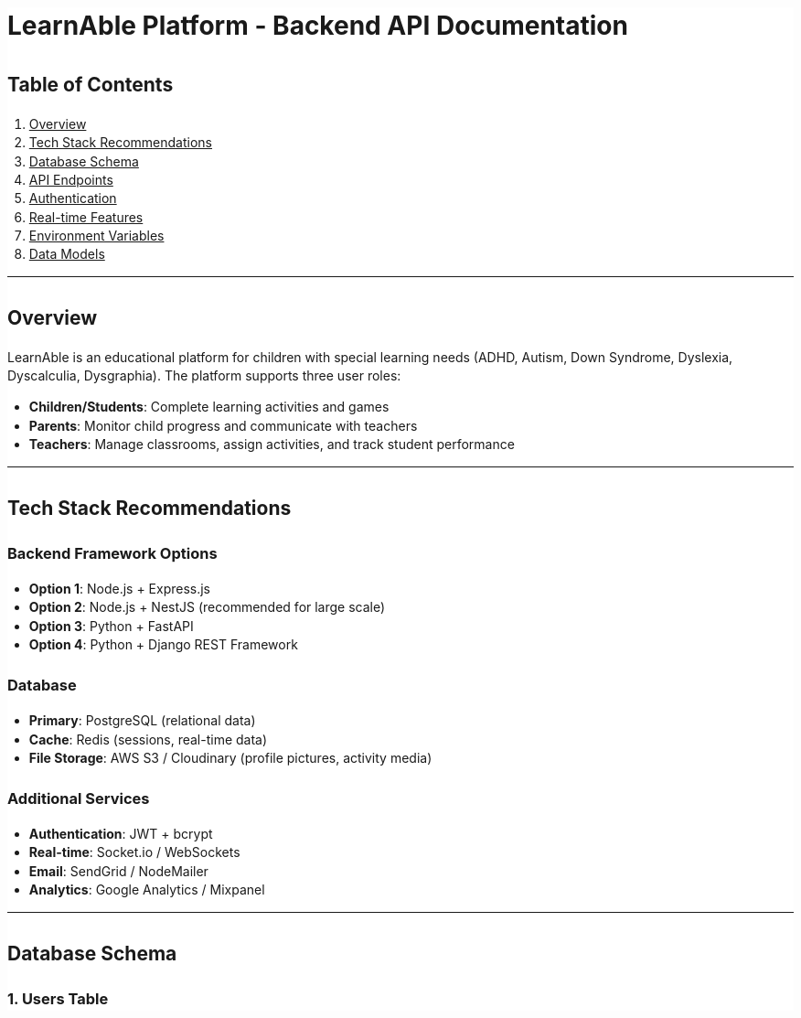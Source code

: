 # LearnAble Platform - Backend API Documentation

## Table of Contents
1. [Overview](#overview)
2. [Tech Stack Recommendations](#tech-stack-recommendations)
3. [Database Schema](#database-schema)
4. [API Endpoints](#api-endpoints)
5. [Authentication](#authentication)
6. [Real-time Features](#real-time-features)
7. [Environment Variables](#environment-variables)
8. [Data Models](#data-models)

---

## Overview

LearnAble is an educational platform for children with special learning needs (ADHD, Autism, Down Syndrome, Dyslexia, Dyscalculia, Dysgraphia). The platform supports three user roles:
- **Children/Students**: Complete learning activities and games
- **Parents**: Monitor child progress and communicate with teachers
- **Teachers**: Manage classrooms, assign activities, and track student performance

---

## Tech Stack Recommendations

### Backend Framework Options
- **Option 1**: Node.js + Express.js
- **Option 2**: Node.js + NestJS (recommended for large scale)
- **Option 3**: Python + FastAPI
- **Option 4**: Python + Django REST Framework

### Database
- **Primary**: PostgreSQL (relational data)
- **Cache**: Redis (sessions, real-time data)
- **File Storage**: AWS S3 / Cloudinary (profile pictures, activity media)

### Additional Services
- **Authentication**: JWT + bcrypt
- **Real-time**: Socket.io / WebSockets
- **Email**: SendGrid / NodeMailer
- **Analytics**: Google Analytics / Mixpanel

---

## Database Schema

### 1. Users Table
